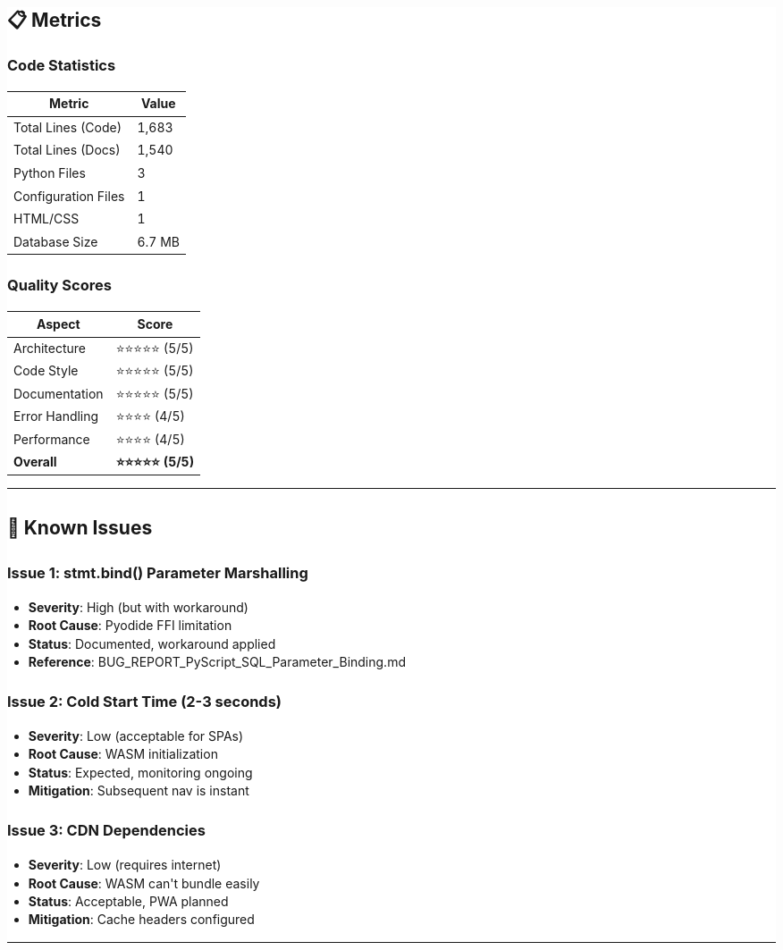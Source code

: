 
## 📋 Metrics

### Code Statistics

| Metric | Value |
|--------|-------|
| Total Lines (Code) | 1,683 |
| Total Lines (Docs) | 1,540 |
| Python Files | 3 |
| Configuration Files | 1 |
| HTML/CSS | 1 |
| Database Size | 6.7 MB |

### Quality Scores

| Aspect | Score |
|--------|-------|
| Architecture | ⭐⭐⭐⭐⭐ (5/5) |
| Code Style | ⭐⭐⭐⭐⭐ (5/5) |
| Documentation | ⭐⭐⭐⭐⭐ (5/5) |
| Error Handling | ⭐⭐⭐⭐ (4/5) |
| Performance | ⭐⭐⭐⭐ (4/5) |
| **Overall** | **⭐⭐⭐⭐⭐ (5/5)** |

---

## 🐛 Known Issues

### Issue 1: stmt.bind() Parameter Marshalling
- **Severity**: High (but with workaround)
- **Root Cause**: Pyodide FFI limitation
- **Status**: Documented, workaround applied
- **Reference**: BUG_REPORT_PyScript_SQL_Parameter_Binding.md

### Issue 2: Cold Start Time (2-3 seconds)
- **Severity**: Low (acceptable for SPAs)
- **Root Cause**: WASM initialization
- **Status**: Expected, monitoring ongoing
- **Mitigation**: Subsequent nav is instant

### Issue 3: CDN Dependencies
- **Severity**: Low (requires internet)
- **Root Cause**: WASM can't bundle easily
- **Status**: Acceptable, PWA planned
- **Mitigation**: Cache headers configured

---